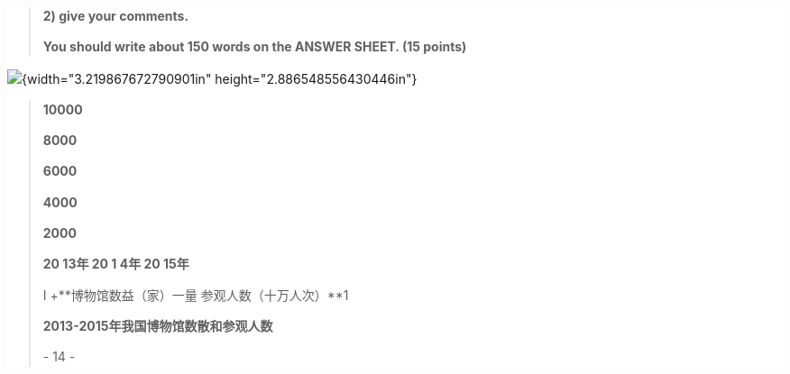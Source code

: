 >
> **2) give your comments.**
>
> **You should write about 150 words on the ANSWER SHEET. (15 points)**

![](media/image79.jpeg){width="3.219867672790901in"
height="2.886548556430446in"}

> **10000**
>
> **8000**
>
> **6000**
>
> **4000**
>
> **2000**
>
> **20 13年 20 1 4年 20 15年**
>
> I +**博物馆数益（家）一量 参观人数（十万人次）**1
>
> **2013-2015年我国博物馆数散和参观人数**
>
> \- 14 -
